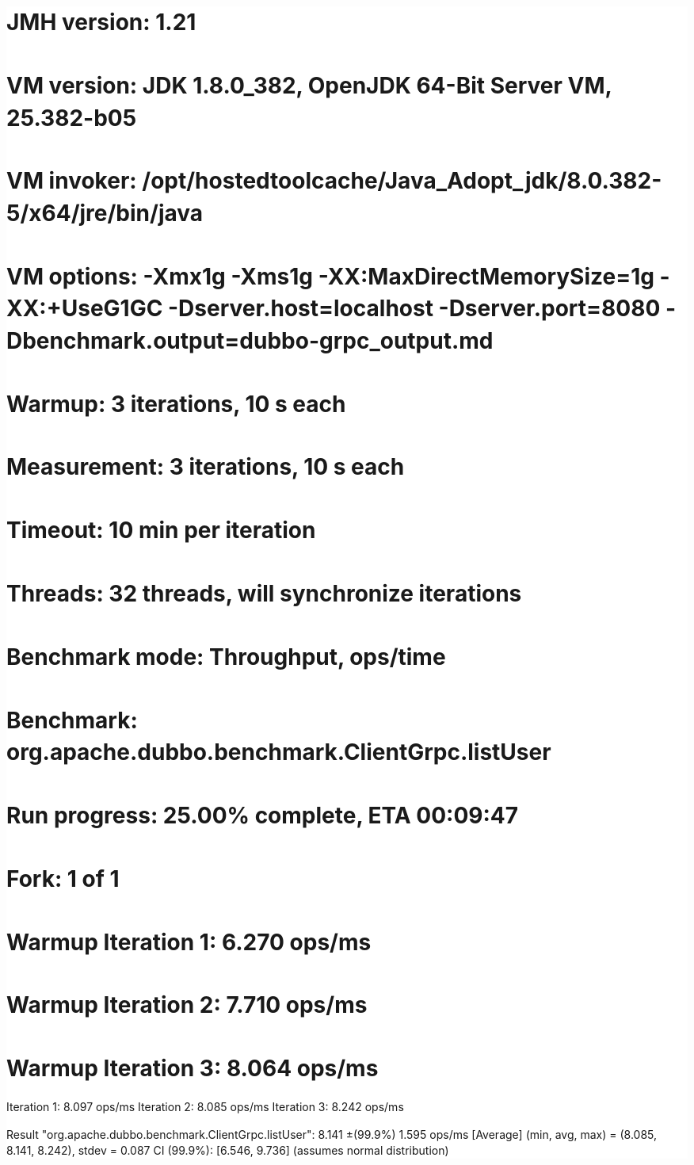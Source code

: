 
# JMH version: 1.21
# VM version: JDK 1.8.0_382, OpenJDK 64-Bit Server VM, 25.382-b05
# VM invoker: /opt/hostedtoolcache/Java_Adopt_jdk/8.0.382-5/x64/jre/bin/java
# VM options: -Xmx1g -Xms1g -XX:MaxDirectMemorySize=1g -XX:+UseG1GC -Dserver.host=localhost -Dserver.port=8080 -Dbenchmark.output=dubbo-grpc_output.md
# Warmup: 3 iterations, 10 s each
# Measurement: 3 iterations, 10 s each
# Timeout: 10 min per iteration
# Threads: 32 threads, will synchronize iterations
# Benchmark mode: Throughput, ops/time
# Benchmark: org.apache.dubbo.benchmark.ClientGrpc.listUser

# Run progress: 25.00% complete, ETA 00:09:47
# Fork: 1 of 1
# Warmup Iteration   1: 6.270 ops/ms
# Warmup Iteration   2: 7.710 ops/ms
# Warmup Iteration   3: 8.064 ops/ms
Iteration   1: 8.097 ops/ms
Iteration   2: 8.085 ops/ms
Iteration   3: 8.242 ops/ms


Result "org.apache.dubbo.benchmark.ClientGrpc.listUser":
  8.141 ±(99.9%) 1.595 ops/ms [Average]
  (min, avg, max) = (8.085, 8.141, 8.242), stdev = 0.087
  CI (99.9%): [6.546, 9.736] (assumes normal distribution)

